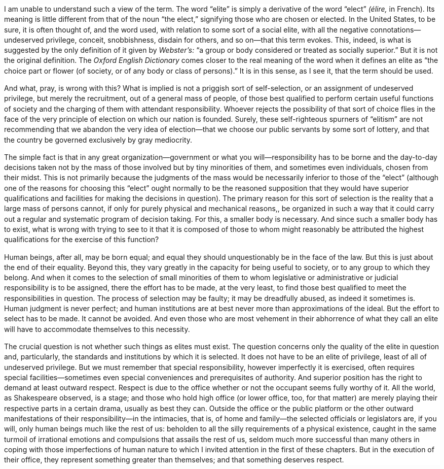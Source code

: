 I am unable to understand such a view of the term. The word “elite” is simply a derivative of the word “elect” *\(élire,* in French\). Its meaning is little different from that of the noun “the elect,” signifying those who are chosen or elected. In the United States, to be sure, it is often thought of, and the word used, with relation to some sort of a social elite, with all the negative connotations—undeserved privilege, conceit, snobbishness, disdain for others, and so on—that this term evokes. This, indeed, is what is suggested by the only definition of it given by *Webster’s:* “a group or body considered or treated as socially superior.” But it is not the original definition. The *Oxford English Dictionary* comes closer to the real meaning of the word when it defines an elite as “the choice part or flower \(of society, or of any body or class of persons\).” It is in this sense, as I see it, that the term should be used.

And what, pray, is wrong with this? What is implied is not a priggish sort of self-selection, or an assignment of undeserved privilege, but merely the recruitment, out of a general mass of people, of those best qualified to perform certain useful functions of society and the charging of them with attendant responsibility. Whoever rejects the possibility of that sort of choice flies in the face of the very principle of election on which our nation is founded. Surely, these self-righteous spurners of “elitism” are not recommending that we abandon the very idea of election—that we choose our public servants by some sort of lottery, and that the country be governed exclusively by gray mediocrity.

The simple fact is that in any great organization—government or what you will—responsibility has to be borne and the day-to-day decisions taken not by the mass of those involved but by tiny minorities of them, and sometimes even individuals, chosen from their midst. This is not primarily because the judgments of the mass would be necessarily inferior to those of the “elect” \(although one of the reasons for choosing this “elect” ought normally to be the reasoned supposition that they would have superior qualifications and facilities for making the decisions in question\). The primary reason for this sort of selection is the reality that a large mass of persons cannot, if only for purely physical and mechanical reasons,, be organized in such a way that it could carry out a regular and systematic program of decision taking. For this, a smaller body is necessary. And since such a smaller body has to exist, what is wrong with trying to see to it that it is composed of those to whom might reasonably be attributed the highest qualifications for the exercise of this function?

Human beings, after all, may be born equal; and equal they should unquestionably be in the face of the law. But this is just about the end of their equality. Beyond this, they vary greatly in the capacity for being useful to society, or to any group to which they belong. And when it comes to the selection of small minorities of them to whom legislative or administrative or judicial responsibility is to be assigned, there the effort has to be made, at the very least, to find those best qualified to meet the responsibilities in question. The process of selection may be faulty; it may be dreadfully abused, as indeed it sometimes is. Human judgment is never perfect; and human institutions are at best never more than approximations of the ideal. But the effort to select has to be made. It cannot be avoided. And even those who are most vehement in their abhorrence of what they call an elite will have to accommodate themselves to this necessity.

The crucial question is not whether such things as elites must exist. The question concerns only the quality of the elite in question and, particularly, the standards and institutions by which it is selected. It does not have to be an elite of privilege, least of all of undeserved privilege. But we must remember that special responsibility, however imperfectly it is exercised, often requires special facilities—sometimes even special conveniences and prerequisites of authority. And superior position has the right to demand at least outward respect. Respect is due to the office whether or not the occupant seems fully worthy of it. All the world, as Shakespeare observed, is a stage; and those who hold high office \(or lower office, too, for that matter\) are merely playing their respective parts in a certain drama, usually as best they can. Outside the office or the public platform or the other outward manifestations of their responsibility—in the intimacies, that is, of home and family—the selected officials or legislators are, if you will, only human beings much like the rest of us: beholden to all the silly requirements of a physical existence, caught in the same turmoil of irrational emotions and compulsions that assails the rest of us, seldom much more successful than many others in coping with those imperfections of human nature to which I invited attention in the first of these chapters. But in the execution of their office, they represent something greater than themselves; and that something deserves respect.
